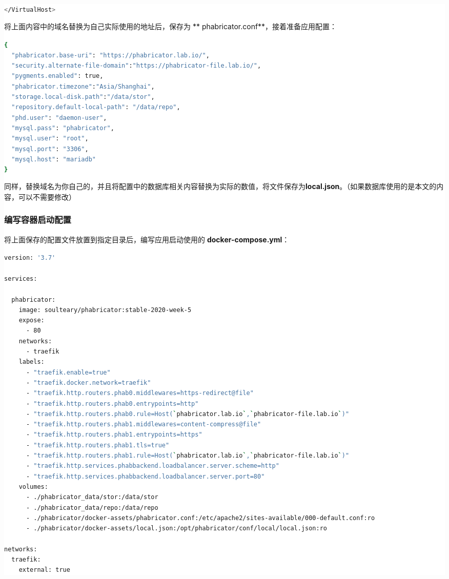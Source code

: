```bash
</VirtualHost>
```

将上面内容中的域名替换为自己实际使用的地址后，保存为 ** phabricator.conf**，接着准备应用配置：

```bash
{
  "phabricator.base-uri": "https://phabricator.lab.io/",
  "security.alternate-file-domain":"https://phabricator-file.lab.io/",
  "pygments.enabled": true,
  "phabricator.timezone":"Asia/Shanghai",
  "storage.local-disk.path":"/data/stor",
  "repository.default-local-path": "/data/repo",
  "phd.user": "daemon-user",
  "mysql.pass": "phabricator",
  "mysql.user": "root",
  "mysql.port": "3306",
  "mysql.host": "mariadb"
}
```

同样，替换域名为你自己的，并且将配置中的数据库相关内容替换为实际的数值，将文件保存为**local.json**。（如果数据库使用的是本文的内容，可以不需要修改）

### 编写容器启动配置

将上面保存的配置文件放置到指定目录后，编写应用启动使用的 **docker-compose.yml**：

```bash
version: '3.7'

services:

  phabricator:
    image: soulteary/phabricator:stable-2020-week-5
    expose:
      - 80
    networks:
      - traefik
    labels:
      - "traefik.enable=true"
      - "traefik.docker.network=traefik"
      - "traefik.http.routers.phab0.middlewares=https-redirect@file"
      - "traefik.http.routers.phab0.entrypoints=http"
      - "traefik.http.routers.phab0.rule=Host(`phabricator.lab.io`,`phabricator-file.lab.io`)"
      - "traefik.http.routers.phab1.middlewares=content-compress@file"
      - "traefik.http.routers.phab1.entrypoints=https"
      - "traefik.http.routers.phab1.tls=true"
      - "traefik.http.routers.phab1.rule=Host(`phabricator.lab.io`,`phabricator-file.lab.io`)"
      - "traefik.http.services.phabbackend.loadbalancer.server.scheme=http"
      - "traefik.http.services.phabbackend.loadbalancer.server.port=80"
    volumes:
      - ./phabricator_data/stor:/data/stor
      - ./phabricator_data/repo:/data/repo
      - ./phabricator/docker-assets/phabricator.conf:/etc/apache2/sites-available/000-default.conf:ro
      - ./phabricator/docker-assets/local.json:/opt/phabricator/conf/local/local.json:ro

networks:
  traefik:
    external: true
```
